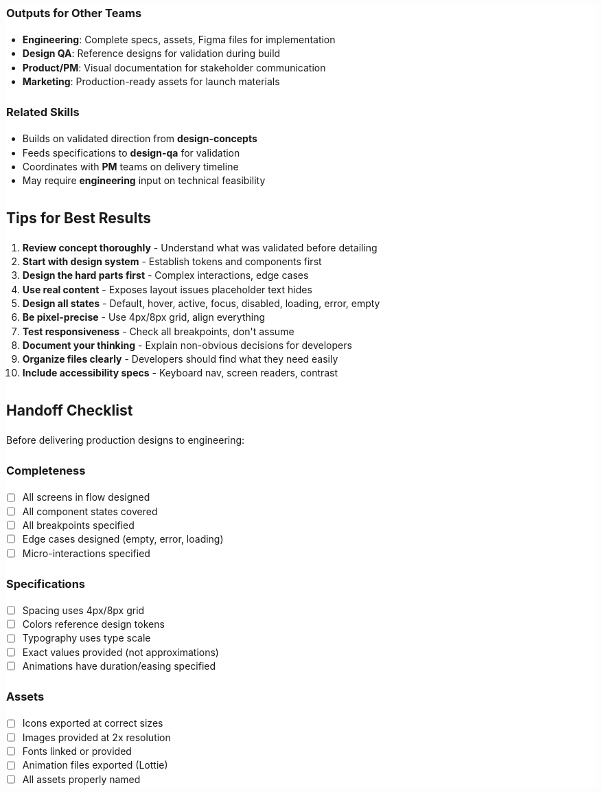### Outputs for Other Teams
- **Engineering**: Complete specs, assets, Figma files for implementation
- **Design QA**: Reference designs for validation during build
- **Product/PM**: Visual documentation for stakeholder communication
- **Marketing**: Production-ready assets for launch materials

### Related Skills
- Builds on validated direction from **design-concepts**
- Feeds specifications to **design-qa** for validation
- Coordinates with **PM** teams on delivery timeline
- May require **engineering** input on technical feasibility

## Tips for Best Results

1. **Review concept thoroughly** - Understand what was validated before detailing
2. **Start with design system** - Establish tokens and components first
3. **Design the hard parts first** - Complex interactions, edge cases
4. **Use real content** - Exposes layout issues placeholder text hides
5. **Design all states** - Default, hover, active, focus, disabled, loading, error, empty
6. **Be pixel-precise** - Use 4px/8px grid, align everything
7. **Test responsiveness** - Check all breakpoints, don't assume
8. **Document your thinking** - Explain non-obvious decisions for developers
9. **Organize files clearly** - Developers should find what they need easily
10. **Include accessibility specs** - Keyboard nav, screen readers, contrast

## Handoff Checklist

Before delivering production designs to engineering:

### Completeness
- [ ] All screens in flow designed
- [ ] All component states covered
- [ ] All breakpoints specified
- [ ] Edge cases designed (empty, error, loading)
- [ ] Micro-interactions specified

### Specifications
- [ ] Spacing uses 4px/8px grid
- [ ] Colors reference design tokens
- [ ] Typography uses type scale
- [ ] Exact values provided (not approximations)
- [ ] Animations have duration/easing specified

### Assets
- [ ] Icons exported at correct sizes
- [ ] Images provided at 2x resolution
- [ ] Fonts linked or provided
- [ ] Animation files exported (Lottie)
- [ ] All assets properly named
